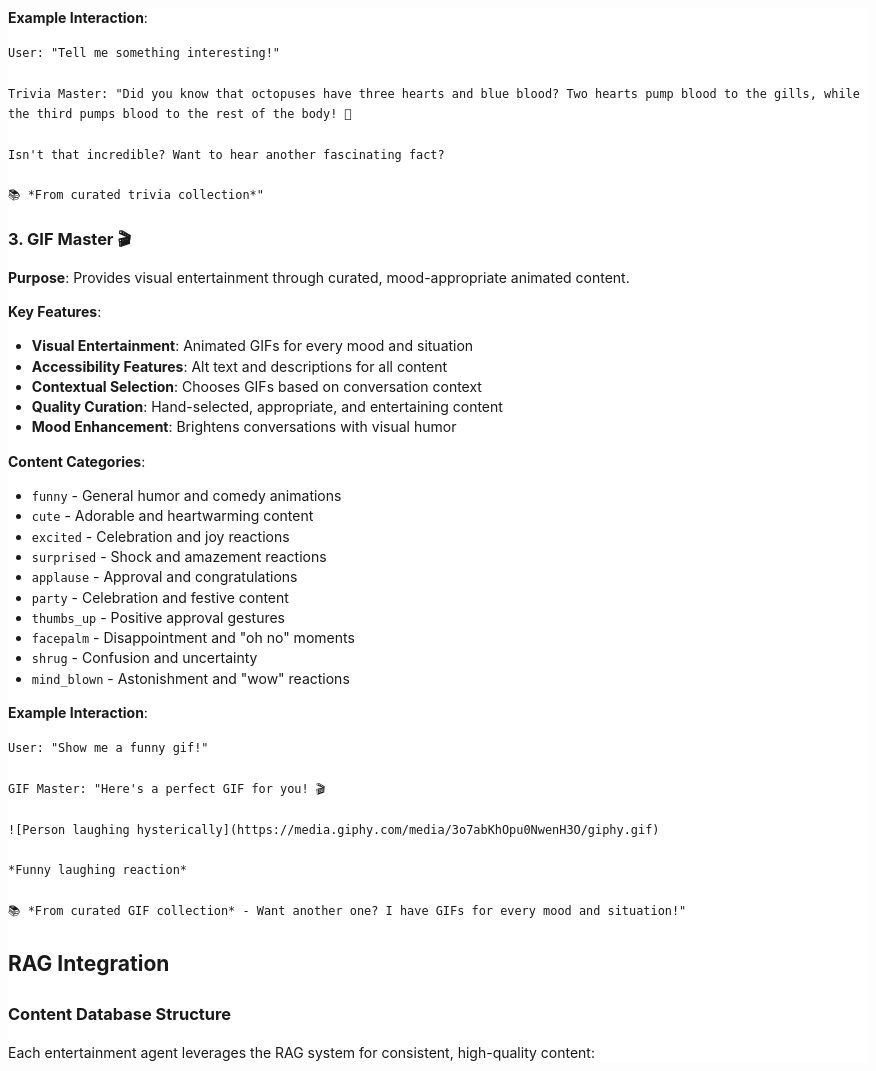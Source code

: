 **Example Interaction**:
```
User: "Tell me something interesting!"

Trivia Master: "Did you know that octopuses have three hearts and blue blood? Two hearts pump blood to the gills, while the third pumps blood to the rest of the body! 🐙

Isn't that incredible? Want to hear another fascinating fact?

📚 *From curated trivia collection*"
```

### 3. GIF Master 🎬

**Purpose**: Provides visual entertainment through curated, mood-appropriate animated content.

**Key Features**:
- **Visual Entertainment**: Animated GIFs for every mood and situation
- **Accessibility Features**: Alt text and descriptions for all content
- **Contextual Selection**: Chooses GIFs based on conversation context
- **Quality Curation**: Hand-selected, appropriate, and entertaining content
- **Mood Enhancement**: Brightens conversations with visual humor

**Content Categories**:
- `funny` - General humor and comedy animations
- `cute` - Adorable and heartwarming content
- `excited` - Celebration and joy reactions
- `surprised` - Shock and amazement reactions
- `applause` - Approval and congratulations
- `party` - Celebration and festive content
- `thumbs_up` - Positive approval gestures
- `facepalm` - Disappointment and "oh no" moments
- `shrug` - Confusion and uncertainty
- `mind_blown` - Astonishment and "wow" reactions

**Example Interaction**:
```
User: "Show me a funny gif!"

GIF Master: "Here's a perfect GIF for you! 🎬

![Person laughing hysterically](https://media.giphy.com/media/3o7abKhOpu0NwenH3O/giphy.gif)

*Funny laughing reaction*

📚 *From curated GIF collection* - Want another one? I have GIFs for every mood and situation!"
```

## RAG Integration

### Content Database Structure

Each entertainment agent leverages the RAG system for consistent, high-quality content:
